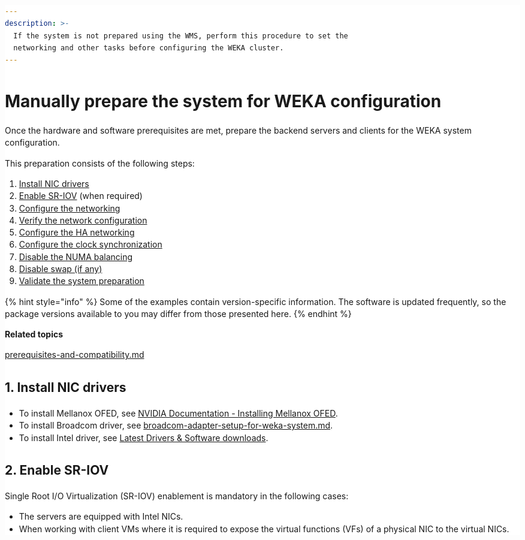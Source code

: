 ```yaml
---
description: >-
  If the system is not prepared using the WMS, perform this procedure to set the
  networking and other tasks before configuring the WEKA cluster.
---
```


# Manually prepare the system for WEKA configuration

Once the hardware and software prerequisites are met, prepare the backend servers and clients for the WEKA system configuration.

This preparation consists of the following steps:

1. [Install NIC drivers](./#install-nic-drivers)
2. [Enable SR-IOV](./#enable-sr-iov) (when required)
3. [Configure the networking](./#configure-the-networking)
4. [Verify the network configuration](./#verify-the-network-configuration)
5. [Configure the HA networking](./#configure-the-ha-networking)
6. [Configure the clock synchronization](./#configure-sync)
7. [Disable the NUMA balancing](./#disable-the-numa-balancing)
8. [Disable swap (if any)](./#id-8.-disable-swap-if-any)
9. [Validate the system preparation](./#id-9.-validate-the-system-preparation)

{% hint style="info" %}
Some of the examples contain version-specific information. The software is updated frequently, so the package versions available to you may differ from those presented here.
{% endhint %}

**Related topics**

[prerequisites-and-compatibility.md](../../prerequisites-and-compatibility.md "mention")

## 1. Install NIC drivers <a href="#install-nic-drivers" id="install-nic-drivers"></a>

* To install Mellanox OFED, see [NVIDIA Documentation - Installing Mellanox OFED](https://docs.nvidia.com/networking/display/mlnxofedv461000/installing+mellanox+ofed).
* To install Broadcom driver, see [broadcom-adapter-setup-for-weka-system.md](broadcom-adapter-setup-for-weka-system.md "mention").
* To install Intel driver, see [Latest Drivers & Software downloads](https://www.intel.com/content/www/us/en/products/sku/210969/intel-ethernet-network-adapter-e8102cqda2/downloads.html).

## 2. Enable SR-IOV <a href="#enable-sr-iov" id="enable-sr-iov"></a>

Single Root I/O Virtualization (SR-IOV) enablement is mandatory in the following cases:

* The servers are equipped with Intel NICs.&#x20;
* When working with client VMs where it is required to expose the virtual functions (VFs) of a physical NIC to the virtual NICs.
